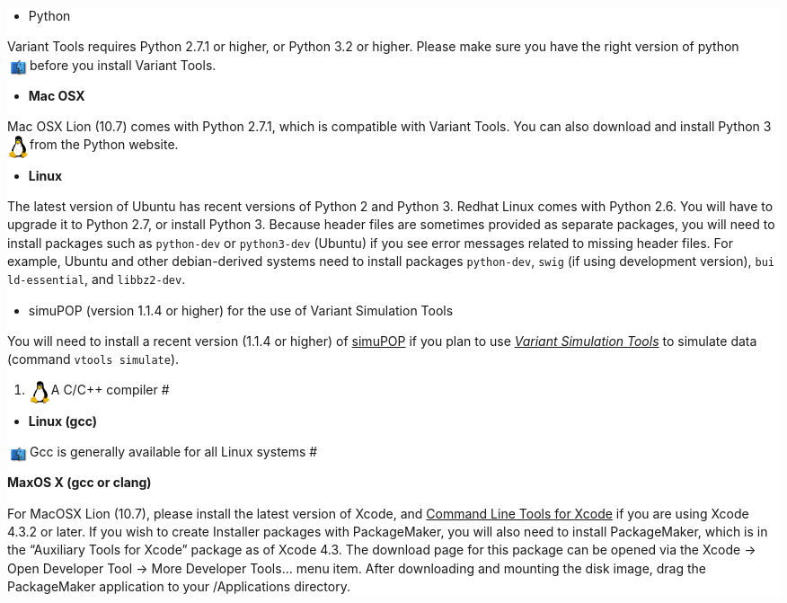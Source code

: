 *   Python 

Variant Tools requires Python 2.7.1 or higher, or Python 3.2 or higher. Please make sure you have the right version of python before you install Variant Tools.  <img src="osmac.gif" width = "25" height = "25" align = "left" />  

*   **Mac OSX** 

  Mac OSX Lion (10.7) comes with Python 2.7.1, which is compatible with Variant Tools. You can also download and install Python 3 from the Python website.  <img src="oslinux.png" width = "25" height = "25" align = "left" />   

*   **Linux** 

  The latest version of Ubuntu has recent versions of Python 2 and Python 3. Redhat Linux comes with Python 2.6. You will have to upgrade it to Python 2.7, or install Python 3. Because header files are sometimes provided as separate packages, you will need to install packages such as `python-dev` or `python3-dev` (Ubuntu) if you see error messages related to missing header files. For example, Ubuntu and other debian-derived systems need to install packages `python-dev`, `swig` (if using development version), `build-essential`, and `libbz2-dev`. 


*   simuPOP (version 1.1.4 or higher) for the use of Variant Simulation Tools 



You will need to install a recent version (1.1.4 or higher) of [simuPOP][3] if you plan to use [*Variant Simulation Tools*][4] to simulate data (command `vtools simulate`). 



1. A C/C++ compiler 
#<img src="oslinux.png" width = "25" height = "25" align = "left" />  

*   **Linux (gcc)** 

Gcc is generally available for all Linux systems 
#<img src="osmac.gif" width = "25" height = "25" align = "left" />  



**MaxOS X (gcc or clang)** 



For MacOSX Lion (10.7), please install the latest version of Xcode, and [Command Line Tools for Xcode][5] if you are using Xcode 4.3.2 or later. If you wish to create Installer packages with PackageMaker, you will also need to install PackageMaker, which is in the “Auxiliary Tools for Xcode” package as of Xcode 4.3. The download page for this package can be opened via the Xcode -> Open Developer Tool -> More Developer Tools... menu item. After downloading and mounting the disk image, drag the PackageMaker application to your /Applications directory. 


 [2]: http://www.gnu.org/copyleft/gpl.html
 [3]: http://simupop.sourceforge.net
 [4]: http://varianttools.sourceforge.net/Simulation/HomePage
 [5]: https://developer.apple.com/downloads/index.action?=command%20line%20tools